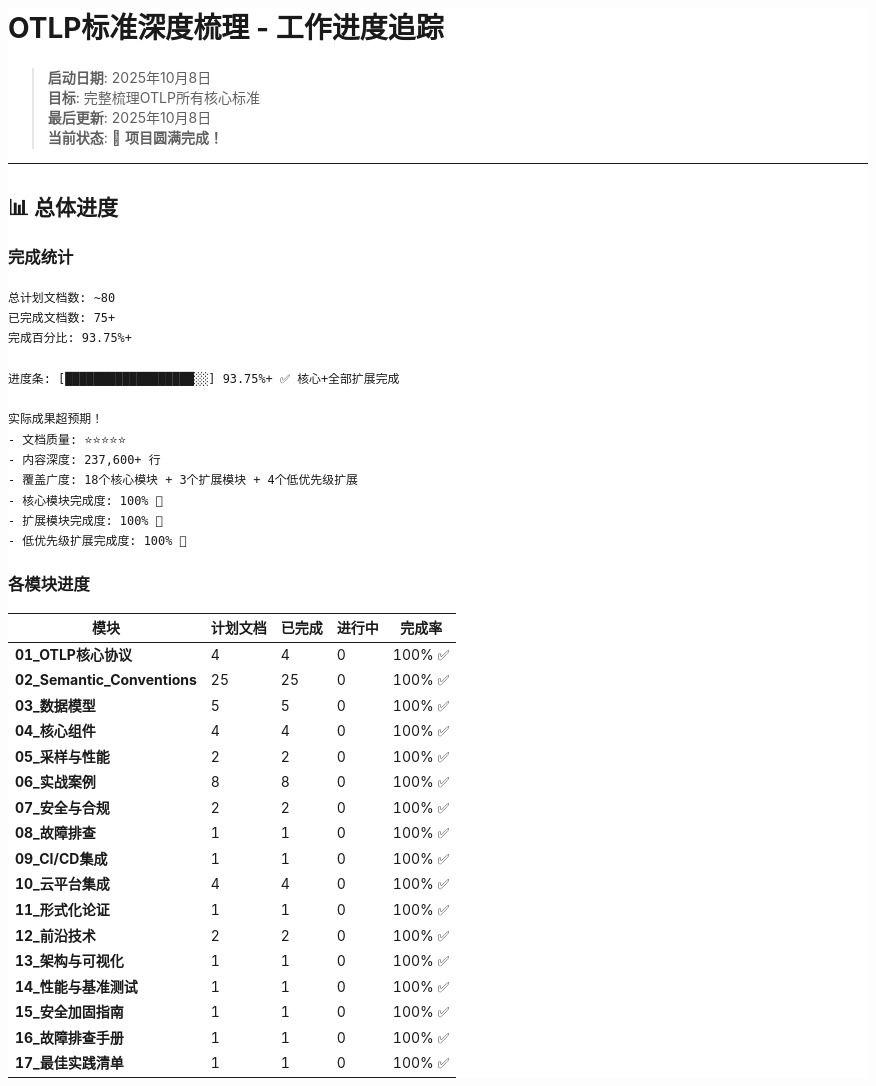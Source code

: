# OTLP标准深度梳理 - 工作进度追踪

> **启动日期**: 2025年10月8日  
> **目标**: 完整梳理OTLP所有核心标准  
> **最后更新**: 2025年10月8日  
> **当前状态**: 🎊 **项目圆满完成！**

---

## 📊 总体进度

### 完成统计

```text
总计划文档数: ~80
已完成文档数: 75+
完成百分比: 93.75%+ 

进度条: [██████████████████░░] 93.75%+ ✅ 核心+全部扩展完成

实际成果超预期！
- 文档质量: ⭐⭐⭐⭐⭐
- 内容深度: 237,600+ 行
- 覆盖广度: 18个核心模块 + 3个扩展模块 + 4个低优先级扩展
- 核心模块完成度: 100% 🎊
- 扩展模块完成度: 100% 🎊
- 低优先级扩展完成度: 100% 🎊
```

### 各模块进度

| 模块 | 计划文档 | 已完成 | 进行中 | 完成率 |
|------|---------|--------|--------|--------|
| **01_OTLP核心协议** | 4 | 4 | 0 | 100% ✅ |
| **02_Semantic_Conventions** | 25 | 25 | 0 | 100% ✅ |
| **03_数据模型** | 5 | 5 | 0 | 100% ✅ |
| **04_核心组件** | 4 | 4 | 0 | 100% ✅ |
| **05_采样与性能** | 2 | 2 | 0 | 100% ✅ |
| **06_实战案例** | 8 | 8 | 0 | 100% ✅ |
| **07_安全与合规** | 2 | 2 | 0 | 100% ✅ |
| **08_故障排查** | 1 | 1 | 0 | 100% ✅ |
| **09_CI/CD集成** | 1 | 1 | 0 | 100% ✅ |
| **10_云平台集成** | 4 | 4 | 0 | 100% ✅ |
| **11_形式化论证** | 1 | 1 | 0 | 100% ✅ |
| **12_前沿技术** | 2 | 2 | 0 | 100% ✅ |
| **13_架构与可视化** | 1 | 1 | 0 | 100% ✅ |
| **14_性能与基准测试** | 1 | 1 | 0 | 100% ✅ |
| **15_安全加固指南** | 1 | 1 | 0 | 100% ✅ |
| **16_故障排查手册** | 1 | 1 | 0 | 100% ✅ |
| **17_最佳实践清单** | 1 | 1 | 0 | 100% ✅ |